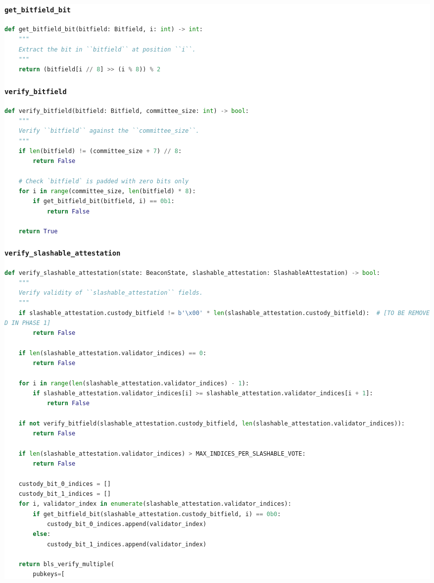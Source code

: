### `get_bitfield_bit`

```python
def get_bitfield_bit(bitfield: Bitfield, i: int) -> int:
    """
    Extract the bit in ``bitfield`` at position ``i``.
    """
    return (bitfield[i // 8] >> (i % 8)) % 2
```

### `verify_bitfield`

```python
def verify_bitfield(bitfield: Bitfield, committee_size: int) -> bool:
    """
    Verify ``bitfield`` against the ``committee_size``.
    """
    if len(bitfield) != (committee_size + 7) // 8:
        return False

    # Check `bitfield` is padded with zero bits only
    for i in range(committee_size, len(bitfield) * 8):
        if get_bitfield_bit(bitfield, i) == 0b1:
            return False

    return True
```

### `verify_slashable_attestation`

```python
def verify_slashable_attestation(state: BeaconState, slashable_attestation: SlashableAttestation) -> bool:
    """
    Verify validity of ``slashable_attestation`` fields.
    """
    if slashable_attestation.custody_bitfield != b'\x00' * len(slashable_attestation.custody_bitfield):  # [TO BE REMOVED IN PHASE 1]
        return False

    if len(slashable_attestation.validator_indices) == 0:
        return False

    for i in range(len(slashable_attestation.validator_indices) - 1):
        if slashable_attestation.validator_indices[i] >= slashable_attestation.validator_indices[i + 1]:
            return False

    if not verify_bitfield(slashable_attestation.custody_bitfield, len(slashable_attestation.validator_indices)):
        return False

    if len(slashable_attestation.validator_indices) > MAX_INDICES_PER_SLASHABLE_VOTE:
        return False

    custody_bit_0_indices = []
    custody_bit_1_indices = []
    for i, validator_index in enumerate(slashable_attestation.validator_indices):
        if get_bitfield_bit(slashable_attestation.custody_bitfield, i) == 0b0:
            custody_bit_0_indices.append(validator_index)
        else:
            custody_bit_1_indices.append(validator_index)

    return bls_verify_multiple(
        pubkeys=[
```